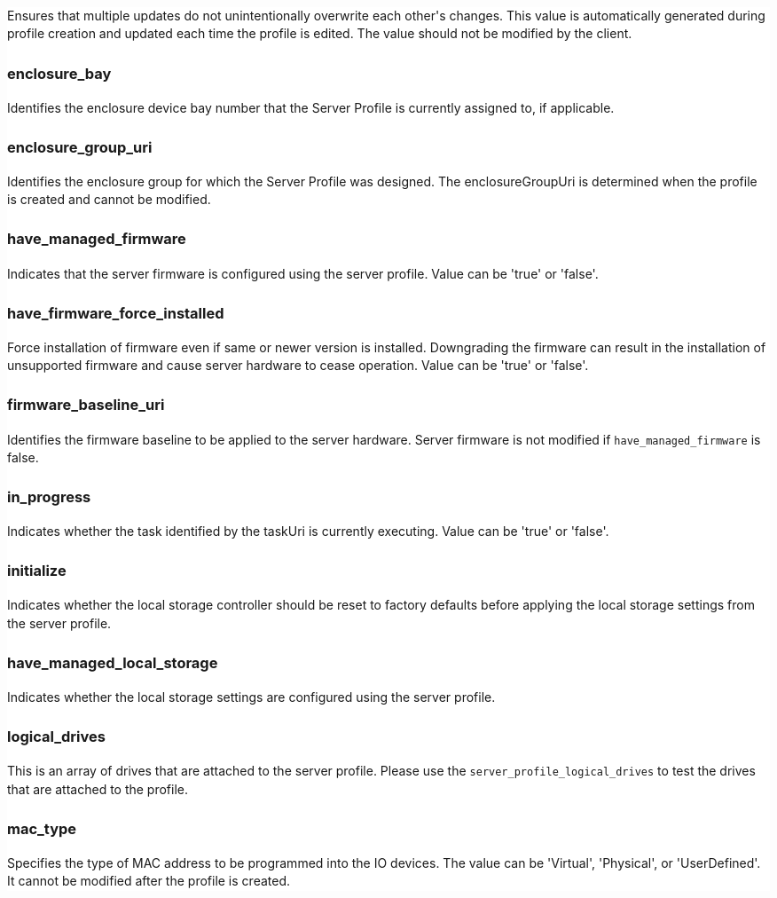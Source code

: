 Ensures that multiple updates do not unintentionally overwrite each other's changes. This value is automatically generated during profile creation and updated each time the profile is edited. The value should not be modified by the client.

### enclosure_bay

Identifies the enclosure device bay number that the Server Profile is currently assigned to, if applicable. 

### enclosure_group_uri

Identifies the enclosure group for which the Server Profile was designed. The enclosureGroupUri is determined when the profile is created and cannot be modified. 

### have_managed_firmware

Indicates that the server firmware is configured using the server profile. Value can be 'true' or 'false'. 

### have_firmware_force_installed

Force installation of firmware even if same or newer version is installed. Downgrading the firmware can result in the installation of unsupported firmware and cause server hardware to cease operation. Value can be 'true' or 'false'. 

### firmware_baseline_uri

Identifies the firmware baseline to be applied to the server hardware. Server firmware is not modified if `have_managed_firmware` is false. 

### in_progress

Indicates whether the task identified by the taskUri is currently executing. Value can be 'true' or 'false'. 

### initialize

Indicates whether the local storage controller should be reset to factory defaults before applying the local storage settings from the server profile. 

### have_managed_local_storage

Indicates whether the local storage settings are configured using the server profile.

### logical_drives

This is an array of drives that are attached to the server profile. Please use the `server_profile_logical_drives` to test the drives that are attached to the profile.

### mac_type

Specifies the type of MAC address to be programmed into the IO devices. The value can be 'Virtual', 'Physical', or 'UserDefined'. It cannot be modified after the profile is created. 
